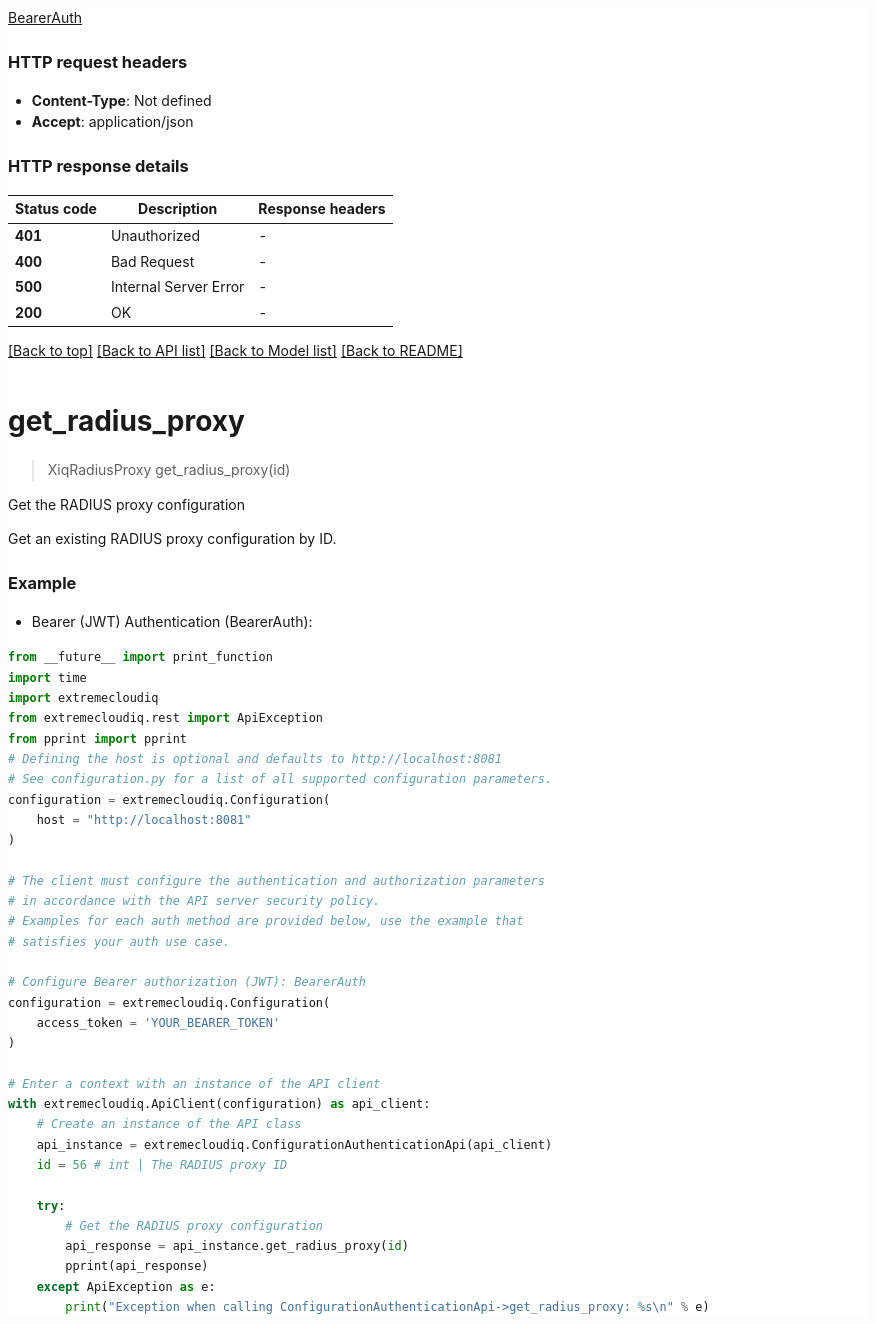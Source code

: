 [BearerAuth](../README.md#BearerAuth)

### HTTP request headers

 - **Content-Type**: Not defined
 - **Accept**: application/json

### HTTP response details
| Status code | Description | Response headers |
|-------------|-------------|------------------|
**401** | Unauthorized |  -  |
**400** | Bad Request |  -  |
**500** | Internal Server Error |  -  |
**200** | OK |  -  |

[[Back to top]](#) [[Back to API list]](../README.md#documentation-for-api-endpoints) [[Back to Model list]](../README.md#documentation-for-models) [[Back to README]](../README.md)

# **get_radius_proxy**
> XiqRadiusProxy get_radius_proxy(id)

Get the RADIUS proxy configuration

Get an existing RADIUS proxy configuration by ID.

### Example

* Bearer (JWT) Authentication (BearerAuth):
```python
from __future__ import print_function
import time
import extremecloudiq
from extremecloudiq.rest import ApiException
from pprint import pprint
# Defining the host is optional and defaults to http://localhost:8081
# See configuration.py for a list of all supported configuration parameters.
configuration = extremecloudiq.Configuration(
    host = "http://localhost:8081"
)

# The client must configure the authentication and authorization parameters
# in accordance with the API server security policy.
# Examples for each auth method are provided below, use the example that
# satisfies your auth use case.

# Configure Bearer authorization (JWT): BearerAuth
configuration = extremecloudiq.Configuration(
    access_token = 'YOUR_BEARER_TOKEN'
)

# Enter a context with an instance of the API client
with extremecloudiq.ApiClient(configuration) as api_client:
    # Create an instance of the API class
    api_instance = extremecloudiq.ConfigurationAuthenticationApi(api_client)
    id = 56 # int | The RADIUS proxy ID

    try:
        # Get the RADIUS proxy configuration
        api_response = api_instance.get_radius_proxy(id)
        pprint(api_response)
    except ApiException as e:
        print("Exception when calling ConfigurationAuthenticationApi->get_radius_proxy: %s\n" % e)
```
